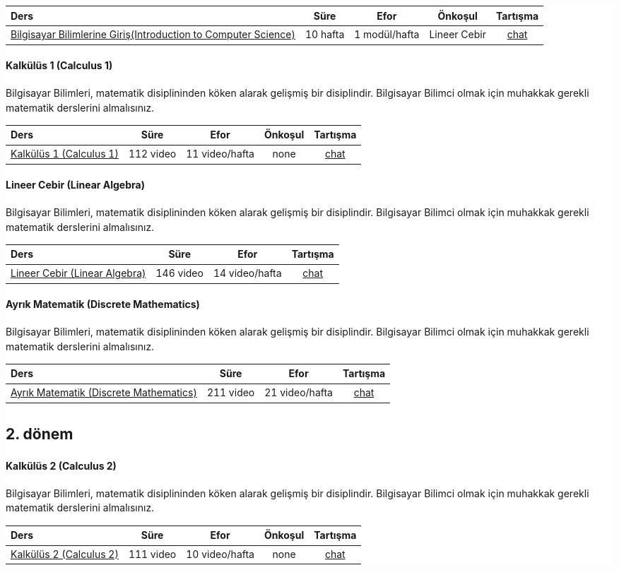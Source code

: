 
Ders | Süre | Efor | Önkoşul | Tartışma
:-- | :--: | :--: | :--: | :--:
[Bilgisayar Bilimlerine Giriş(Introduction to Computer Science)](https://courses.kodluyoruz.org/courses/course-v1:Kodluyoruz+CS50x+2020/about)   | 10 hafta | 1 modül/hafta | Lineer Cebir | [chat](https://discord.com/invite/BcqMBxPBME)



#### Kalkülüs 1 (Calculus 1)


Bilgisayar Bilimleri, matematik disiplininden köken alarak gelişmiş bir disiplindir. Bilgisayar Bilimci olmak için muhakkak gerekli matematik derslerini almalısınız. 


Ders | Süre | Efor | Önkoşul | Tartışma
:-- | :--: | :--: | :--: | :--:
[Kalkülüs 1 (Calculus 1)](https://www.youtube.com/watch?v=jDZAAWzEH4k&list=PLcNWqzWzYG2v5_R_uPyLRzGXSoYgjfd8C) | 112 video | 11 video/hafta | none | [chat](https://discord.com/invite/BcqMBxPBME)

#### Lineer Cebir (Linear Algebra)


Bilgisayar Bilimleri, matematik disiplininden köken alarak gelişmiş bir disiplindir. Bilgisayar Bilimci olmak için muhakkak gerekli matematik derslerini almalısınız. 


Ders | Süre | Efor | Tartışma
:-- | :--: | :--: | :--: 
[Lineer Cebir (Linear Algebra)](https://www.youtube.com/watch?v=DJ7DoGoU9E0&list=PLcNWqzWzYG2vUwIrhpYTwqm0qboR5yQRA) | 146 video | 14 video/hafta | [chat](https://discord.com/invite/BcqMBxPBME)

#### Ayrık Matematik (Discrete Mathematics)


Bilgisayar Bilimleri, matematik disiplininden köken alarak gelişmiş bir disiplindir. Bilgisayar Bilimci olmak için muhakkak gerekli matematik derslerini almalısınız. 


Ders | Süre | Efor |  Tartışma
:-- | :--: | :--: | :--: 
[Ayrık Matematik (Discrete Mathematics)](https://www.youtube.com/watch?v=Y5aJMTJqnKA&list=PLcNWqzWzYG2syBEQheDOG_5T8NplSYRyp)  | 211 video | 21 video/hafta | [chat](https://discord.com/invite/BcqMBxPBME)


## 2. dönem 


#### Kalkülüs 2 (Calculus 2)

Bilgisayar Bilimleri, matematik disiplininden köken alarak gelişmiş bir disiplindir. Bilgisayar Bilimci olmak için muhakkak gerekli matematik derslerini almalısınız. 



Ders | Süre | Efor | Önkoşul | Tartışma
:-- | :--: | :--: | :--: | :--:
[Kalkülüs 2 (Calculus 2)](https://www.youtube.com/watch?v=z7UBx7_QIVU&list=PLcNWqzWzYG2tsA_idtazrVigh_hG9Gjg3) | 111 video | 10 video/hafta | none | [chat](https://discord.com/invite/BcqMBxPBME)
